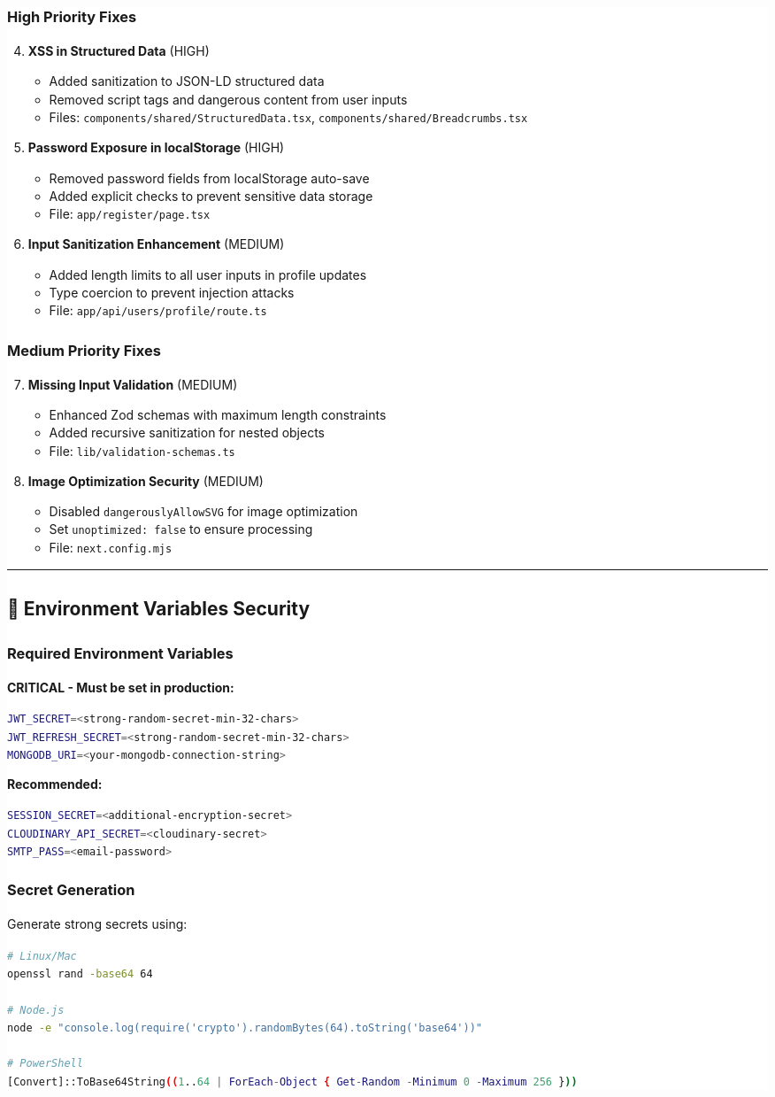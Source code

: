 ### High Priority Fixes

4. **XSS in Structured Data** (HIGH)
   - Added sanitization to JSON-LD structured data
   - Removed script tags and dangerous content from user inputs
   - Files: `components/shared/StructuredData.tsx`, `components/shared/Breadcrumbs.tsx`

5. **Password Exposure in localStorage** (HIGH)
   - Removed password fields from localStorage auto-save
   - Added explicit checks to prevent sensitive data storage
   - File: `app/register/page.tsx`

6. **Input Sanitization Enhancement** (MEDIUM)
   - Added length limits to all user inputs in profile updates
   - Type coercion to prevent injection attacks
   - File: `app/api/users/profile/route.ts`

### Medium Priority Fixes

7. **Missing Input Validation** (MEDIUM)
   - Enhanced Zod schemas with maximum length constraints
   - Added recursive sanitization for nested objects
   - File: `lib/validation-schemas.ts`

8. **Image Optimization Security** (MEDIUM)
   - Disabled `dangerouslyAllowSVG` for image optimization
   - Set `unoptimized: false` to ensure processing
   - File: `next.config.mjs`

---

## 🔐 Environment Variables Security

### Required Environment Variables

**CRITICAL - Must be set in production:**
```bash
JWT_SECRET=<strong-random-secret-min-32-chars>
JWT_REFRESH_SECRET=<strong-random-secret-min-32-chars>
MONGODB_URI=<your-mongodb-connection-string>
```

**Recommended:**
```bash
SESSION_SECRET=<additional-encryption-secret>
CLOUDINARY_API_SECRET=<cloudinary-secret>
SMTP_PASS=<email-password>
```

### Secret Generation

Generate strong secrets using:
```bash
# Linux/Mac
openssl rand -base64 64

# Node.js
node -e "console.log(require('crypto').randomBytes(64).toString('base64'))"

# PowerShell
[Convert]::ToBase64String((1..64 | ForEach-Object { Get-Random -Minimum 0 -Maximum 256 }))
```
